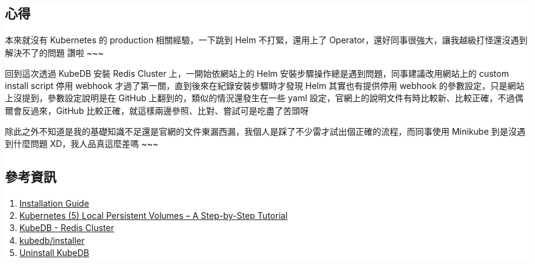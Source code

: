 ## 心得

本來就沒有 Kubernetes 的 production 相關經驗，一下跳到 Helm 不打緊，還用上了 Operator，還好同事很強大，讓我越級打怪還沒遇到解決不了的問題  讚啦 ~~~

回到這次透過 KubeDB 安裝 Redis Cluster 上，一開始依網站上的 Helm 安裝步驟操作總是遇到問題，同事建議改用網站上的 custom install script 停用 webhook 才過了第一關，直到後來在紀錄安裝步驟時才發現 Helm 其實也有提供停用 webhook 的參數設定，只是網站上沒提到，參數設定說明是在 GitHub 上翻到的，類似的情況還發生在一些 yaml 設定，官網上的說明文件有時比較新、比較正確，不過偶爾會反過來，GitHub 比較正確，就這樣兩邊參照、比對、嘗試可是吃盡了苦頭呀

除此之外不知道是我的基礎知識不足還是官網的文件東漏西漏，我個人是踩了不少雷才試出個正確的流程，而同事使用 Minikube 到是沒遇到什麼問題 XD，我人品真這麼差嗎 ~~~

## 參考資訊

1. [Installation Guide](https://kubedb.com/docs/0.12.0/setup/install/)
2. [Kubernetes (5) Local Persistent Volumes – A Step-by-Step Tutorial](https://vocon-it.com/2018/12/20/kubernetes-local-persistent-volumes/#Step_1_Create_StorageClass_with_WaitForFirstConsumer_Binding_Mode)
3. [KubeDB - Redis Cluster](https://kubedb.com/docs/0.12.0/guides/redis/clustering/redis-cluster/)
4. [kubedb/installer](https://github.com/kubedb/installer/tree/0.12.0/chart/kubedb)
5. [Uninstall KubeDB](https://kubedb.com/docs/0.12.0/setup/uninstall/)
